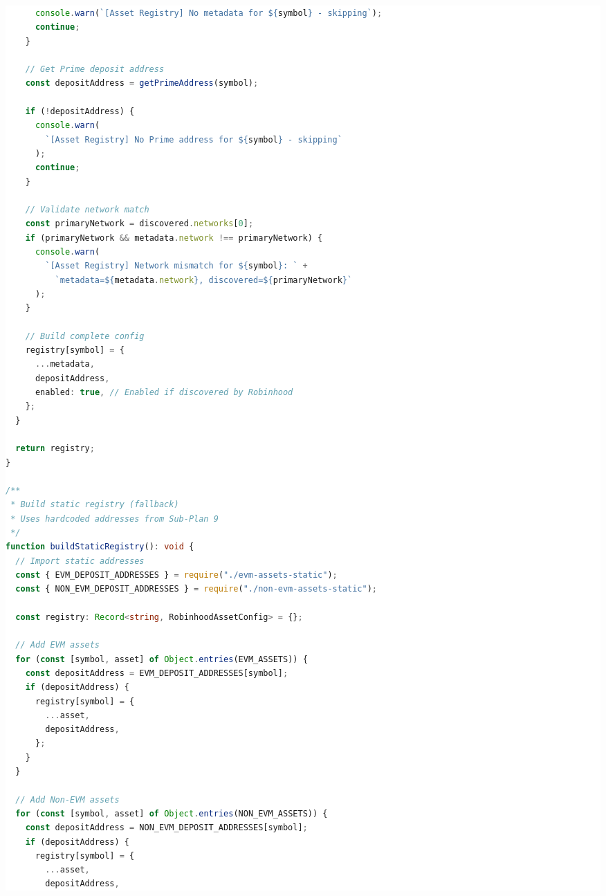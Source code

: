 ```typescript
      console.warn(`[Asset Registry] No metadata for ${symbol} - skipping`);
      continue;
    }

    // Get Prime deposit address
    const depositAddress = getPrimeAddress(symbol);

    if (!depositAddress) {
      console.warn(
        `[Asset Registry] No Prime address for ${symbol} - skipping`
      );
      continue;
    }

    // Validate network match
    const primaryNetwork = discovered.networks[0];
    if (primaryNetwork && metadata.network !== primaryNetwork) {
      console.warn(
        `[Asset Registry] Network mismatch for ${symbol}: ` +
          `metadata=${metadata.network}, discovered=${primaryNetwork}`
      );
    }

    // Build complete config
    registry[symbol] = {
      ...metadata,
      depositAddress,
      enabled: true, // Enabled if discovered by Robinhood
    };
  }

  return registry;
}

/**
 * Build static registry (fallback)
 * Uses hardcoded addresses from Sub-Plan 9
 */
function buildStaticRegistry(): void {
  // Import static addresses
  const { EVM_DEPOSIT_ADDRESSES } = require("./evm-assets-static");
  const { NON_EVM_DEPOSIT_ADDRESSES } = require("./non-evm-assets-static");

  const registry: Record<string, RobinhoodAssetConfig> = {};

  // Add EVM assets
  for (const [symbol, asset] of Object.entries(EVM_ASSETS)) {
    const depositAddress = EVM_DEPOSIT_ADDRESSES[symbol];
    if (depositAddress) {
      registry[symbol] = {
        ...asset,
        depositAddress,
      };
    }
  }

  // Add Non-EVM assets
  for (const [symbol, asset] of Object.entries(NON_EVM_ASSETS)) {
    const depositAddress = NON_EVM_DEPOSIT_ADDRESSES[symbol];
    if (depositAddress) {
      registry[symbol] = {
        ...asset,
        depositAddress,
```